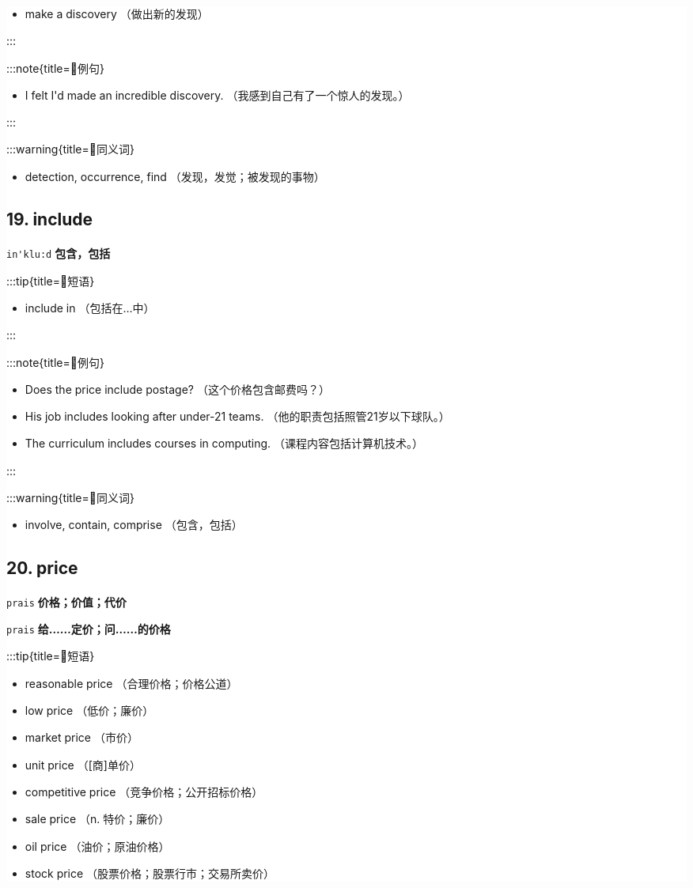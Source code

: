 - make a discovery （做出新的发现）

:::

:::note{title=🎤例句}

- I felt I'd made an incredible discovery. （我感到自己有了一个惊人的发现。）

:::

:::warning{title=🤔同义词}

- detection, occurrence, find （发现，发觉；被发现的事物）


## 19. include

`in'klu:d`  **包含，包括**

:::tip{title=🤩短语}

- include in （包括在…中）

:::

:::note{title=🎤例句}

- Does the price include postage? （这个价格包含邮费吗？）

- His job includes looking after under-21 teams. （他的职责包括照管21岁以下球队。）

- The curriculum includes courses in computing. （课程内容包括计算机技术。）

:::

:::warning{title=🤔同义词}

- involve, contain, comprise （包含，包括）


## 20. price

`prais`  **价格；价值；代价**

`prais`  **给……定价；问……的价格**

:::tip{title=🤩短语}

- reasonable price （合理价格；价格公道）

- low price （低价；廉价）

- market price （市价）

- unit price （[商]单价）

- competitive price （竞争价格；公开招标价格）

- sale price （n. 特价；廉价）

- oil price （油价；原油价格）

- stock price （股票价格；股票行市；交易所卖价）
